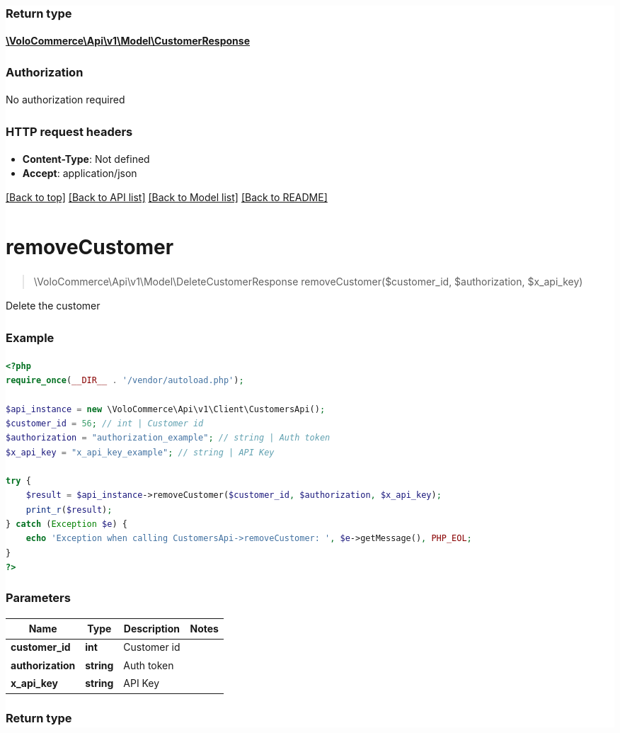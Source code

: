 ### Return type

[**\VoloCommerce\Api\v1\Model\CustomerResponse**](../Model/CustomerResponse.md)

### Authorization

No authorization required

### HTTP request headers

 - **Content-Type**: Not defined
 - **Accept**: application/json

[[Back to top]](#) [[Back to API list]](../../README.md#documentation-for-api-endpoints) [[Back to Model list]](../../README.md#documentation-for-models) [[Back to README]](../../README.md)

# **removeCustomer**
> \VoloCommerce\Api\v1\Model\DeleteCustomerResponse removeCustomer($customer_id, $authorization, $x_api_key)

Delete the customer



### Example
```php
<?php
require_once(__DIR__ . '/vendor/autoload.php');

$api_instance = new \VoloCommerce\Api\v1\Client\CustomersApi();
$customer_id = 56; // int | Customer id
$authorization = "authorization_example"; // string | Auth token
$x_api_key = "x_api_key_example"; // string | API Key

try {
    $result = $api_instance->removeCustomer($customer_id, $authorization, $x_api_key);
    print_r($result);
} catch (Exception $e) {
    echo 'Exception when calling CustomersApi->removeCustomer: ', $e->getMessage(), PHP_EOL;
}
?>
```

### Parameters

Name | Type | Description  | Notes
------------- | ------------- | ------------- | -------------
 **customer_id** | **int**| Customer id |
 **authorization** | **string**| Auth token |
 **x_api_key** | **string**| API Key |

### Return type
